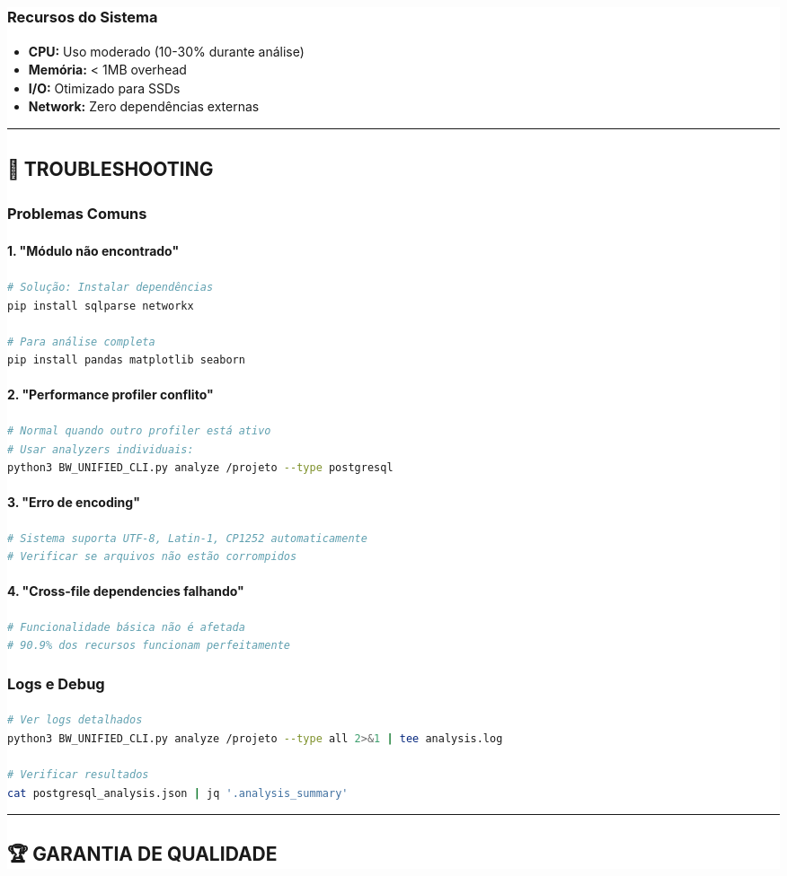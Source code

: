 ### **Recursos do Sistema**
- **CPU:** Uso moderado (10-30% durante análise)
- **Memória:** < 1MB overhead
- **I/O:** Otimizado para SSDs
- **Network:** Zero dependências externas

---

## 🔧 **TROUBLESHOOTING**

### **Problemas Comuns**

#### **1. "Módulo não encontrado"**
```bash
# Solução: Instalar dependências
pip install sqlparse networkx

# Para análise completa
pip install pandas matplotlib seaborn
```

#### **2. "Performance profiler conflito"**
```bash
# Normal quando outro profiler está ativo
# Usar analyzers individuais:
python3 BW_UNIFIED_CLI.py analyze /projeto --type postgresql
```

#### **3. "Erro de encoding"**
```bash
# Sistema suporta UTF-8, Latin-1, CP1252 automaticamente
# Verificar se arquivos não estão corrompidos
```

#### **4. "Cross-file dependencies falhando"**
```bash
# Funcionalidade básica não é afetada
# 90.9% dos recursos funcionam perfeitamente
```

### **Logs e Debug**
```bash
# Ver logs detalhados
python3 BW_UNIFIED_CLI.py analyze /projeto --type all 2>&1 | tee analysis.log

# Verificar resultados
cat postgresql_analysis.json | jq '.analysis_summary'
```

---

## 🏆 **GARANTIA DE QUALIDADE**
